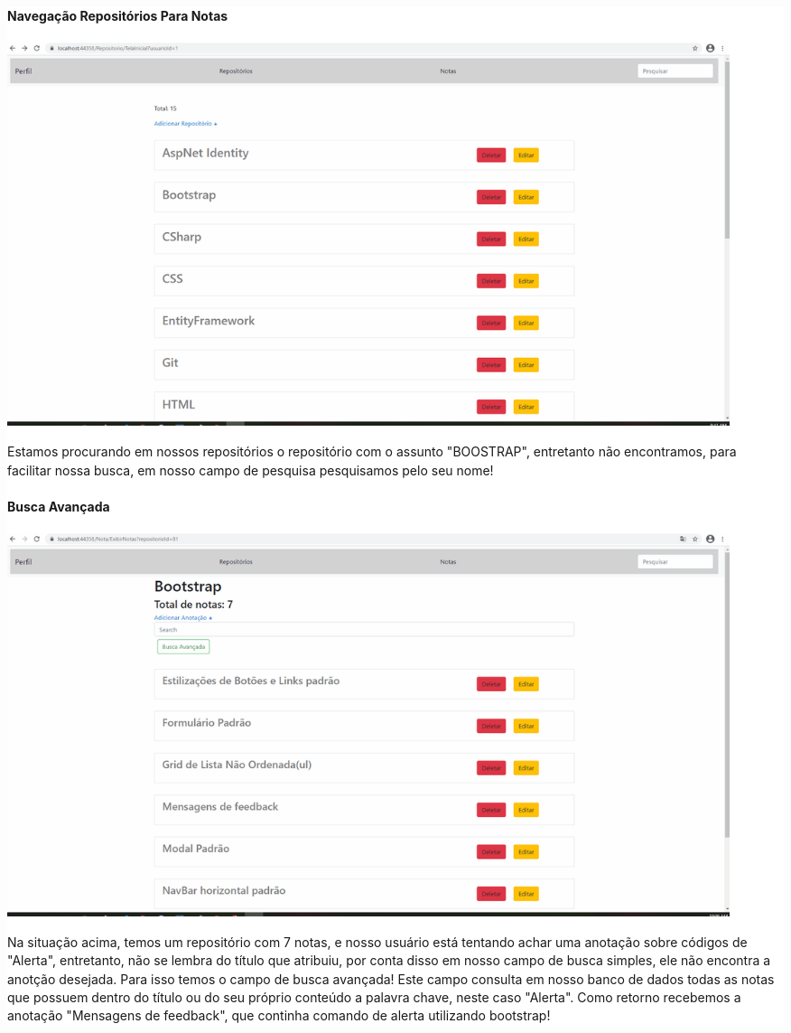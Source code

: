 <h4>Navegação Repositórios Para Notas</h4>
<img style="width: 800px;" src="./reameImages/navNotas.gif" alt="Navegação Repositórios Para Notas">
<p>Estamos procurando em nossos repositórios o repositório com o assunto "BOOSTRAP", entretanto não encontramos, para facilitar nossa busca, em nosso campo de pesquisa pesquisamos pelo seu nome!</p>

<h4>Busca Avançada</h4>
<img style="width: 800px;" src="./reameImages/buscaAvancada.gif" alt="Exemplificação de busca avançada!">
<p>Na situação acima, temos um repositório com 7 notas, e nosso usuário está tentando achar uma anotação sobre códigos de "Alerta", entretanto, não se lembra do título que atribuiu, por conta disso em nosso campo de busca simples, ele não encontra a anotção
    desejada. Para isso temos o campo de busca avançada! Este campo consulta em nosso banco de dados todas as notas que possuem dentro do título ou do seu próprio conteúdo a palavra chave, neste caso "Alerta". Como retorno recebemos a anotação "Mensagens
    de feedback", que continha comando de alerta utilizando bootstrap! </p>
